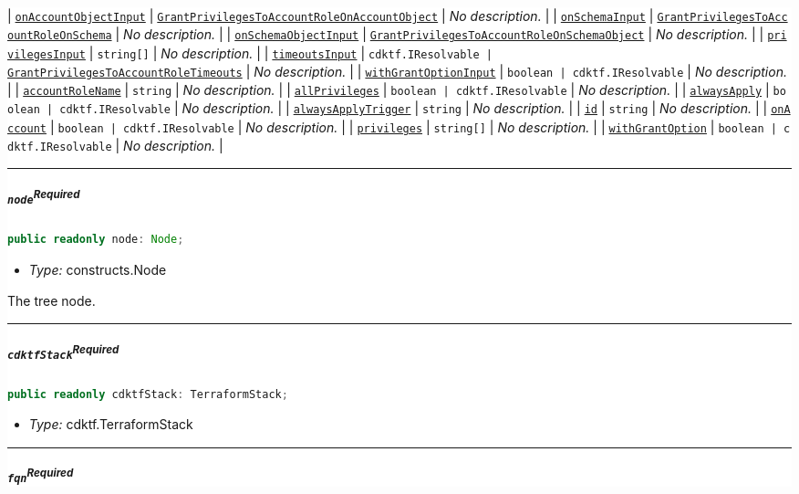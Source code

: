 | <code><a href="#@cdktf/provider-snowflake.grantPrivilegesToAccountRole.GrantPrivilegesToAccountRole.property.onAccountObjectInput">onAccountObjectInput</a></code> | <code><a href="#@cdktf/provider-snowflake.grantPrivilegesToAccountRole.GrantPrivilegesToAccountRoleOnAccountObject">GrantPrivilegesToAccountRoleOnAccountObject</a></code> | *No description.* |
| <code><a href="#@cdktf/provider-snowflake.grantPrivilegesToAccountRole.GrantPrivilegesToAccountRole.property.onSchemaInput">onSchemaInput</a></code> | <code><a href="#@cdktf/provider-snowflake.grantPrivilegesToAccountRole.GrantPrivilegesToAccountRoleOnSchema">GrantPrivilegesToAccountRoleOnSchema</a></code> | *No description.* |
| <code><a href="#@cdktf/provider-snowflake.grantPrivilegesToAccountRole.GrantPrivilegesToAccountRole.property.onSchemaObjectInput">onSchemaObjectInput</a></code> | <code><a href="#@cdktf/provider-snowflake.grantPrivilegesToAccountRole.GrantPrivilegesToAccountRoleOnSchemaObject">GrantPrivilegesToAccountRoleOnSchemaObject</a></code> | *No description.* |
| <code><a href="#@cdktf/provider-snowflake.grantPrivilegesToAccountRole.GrantPrivilegesToAccountRole.property.privilegesInput">privilegesInput</a></code> | <code>string[]</code> | *No description.* |
| <code><a href="#@cdktf/provider-snowflake.grantPrivilegesToAccountRole.GrantPrivilegesToAccountRole.property.timeoutsInput">timeoutsInput</a></code> | <code>cdktf.IResolvable \| <a href="#@cdktf/provider-snowflake.grantPrivilegesToAccountRole.GrantPrivilegesToAccountRoleTimeouts">GrantPrivilegesToAccountRoleTimeouts</a></code> | *No description.* |
| <code><a href="#@cdktf/provider-snowflake.grantPrivilegesToAccountRole.GrantPrivilegesToAccountRole.property.withGrantOptionInput">withGrantOptionInput</a></code> | <code>boolean \| cdktf.IResolvable</code> | *No description.* |
| <code><a href="#@cdktf/provider-snowflake.grantPrivilegesToAccountRole.GrantPrivilegesToAccountRole.property.accountRoleName">accountRoleName</a></code> | <code>string</code> | *No description.* |
| <code><a href="#@cdktf/provider-snowflake.grantPrivilegesToAccountRole.GrantPrivilegesToAccountRole.property.allPrivileges">allPrivileges</a></code> | <code>boolean \| cdktf.IResolvable</code> | *No description.* |
| <code><a href="#@cdktf/provider-snowflake.grantPrivilegesToAccountRole.GrantPrivilegesToAccountRole.property.alwaysApply">alwaysApply</a></code> | <code>boolean \| cdktf.IResolvable</code> | *No description.* |
| <code><a href="#@cdktf/provider-snowflake.grantPrivilegesToAccountRole.GrantPrivilegesToAccountRole.property.alwaysApplyTrigger">alwaysApplyTrigger</a></code> | <code>string</code> | *No description.* |
| <code><a href="#@cdktf/provider-snowflake.grantPrivilegesToAccountRole.GrantPrivilegesToAccountRole.property.id">id</a></code> | <code>string</code> | *No description.* |
| <code><a href="#@cdktf/provider-snowflake.grantPrivilegesToAccountRole.GrantPrivilegesToAccountRole.property.onAccount">onAccount</a></code> | <code>boolean \| cdktf.IResolvable</code> | *No description.* |
| <code><a href="#@cdktf/provider-snowflake.grantPrivilegesToAccountRole.GrantPrivilegesToAccountRole.property.privileges">privileges</a></code> | <code>string[]</code> | *No description.* |
| <code><a href="#@cdktf/provider-snowflake.grantPrivilegesToAccountRole.GrantPrivilegesToAccountRole.property.withGrantOption">withGrantOption</a></code> | <code>boolean \| cdktf.IResolvable</code> | *No description.* |

---

##### `node`<sup>Required</sup> <a name="node" id="@cdktf/provider-snowflake.grantPrivilegesToAccountRole.GrantPrivilegesToAccountRole.property.node"></a>

```typescript
public readonly node: Node;
```

- *Type:* constructs.Node

The tree node.

---

##### `cdktfStack`<sup>Required</sup> <a name="cdktfStack" id="@cdktf/provider-snowflake.grantPrivilegesToAccountRole.GrantPrivilegesToAccountRole.property.cdktfStack"></a>

```typescript
public readonly cdktfStack: TerraformStack;
```

- *Type:* cdktf.TerraformStack

---

##### `fqn`<sup>Required</sup> <a name="fqn" id="@cdktf/provider-snowflake.grantPrivilegesToAccountRole.GrantPrivilegesToAccountRole.property.fqn"></a>
